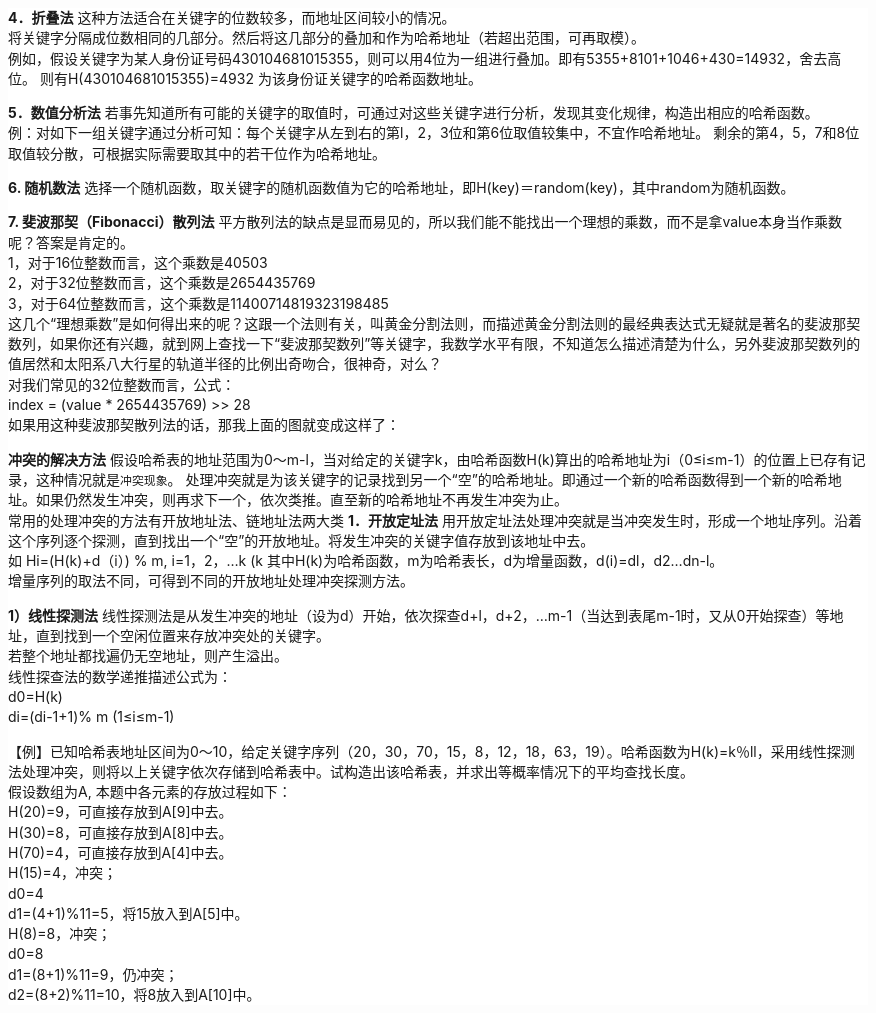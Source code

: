 <p><strong>4．折叠法</strong>
这种方法适合在关键字的位数较多，而地址区间较小的情况。<br />
将关键字分隔成位数相同的几部分。然后将这几部分的叠加和作为哈希地址（若超出范围，可再取模）。<br />
例如，假设关键字为某人身份证号码430104681015355，则可以用4位为一组进行叠加。即有5355+8101+1046+430=14932，舍去高位。 则有H(430104681015355)=4932 为该身份证关键字的哈希函数地址。</p>

<p><strong>5．数值分析法</strong>
若事先知道所有可能的关键字的取值时，可通过对这些关键字进行分析，发现其变化规律，构造出相应的哈希函数。<br />
例：对如下一组关键字通过分析可知：每个关键字从左到右的第l，2，3位和第6位取值较集中，不宜作哈希地址。 剩余的第4，5，7和8位取值较分散，可根据实际需要取其中的若干位作为哈希地址。</p>

<p><strong>6. 随机数法</strong>
选择一个随机函数，取关键字的随机函数值为它的哈希地址，即H(key)＝random(key)，其中random为随机函数。</p>

<p><strong>7. 斐波那契（Fibonacci）散列法</strong>
平方散列法的缺点是显而易见的，所以我们能不能找出一个理想的乘数，而不是拿value本身当作乘数呢？答案是肯定的。<br />
1，对于16位整数而言，这个乘数是40503<br />
2，对于32位整数而言，这个乘数是2654435769<br />
3，对于64位整数而言，这个乘数是11400714819323198485<br />
这几个“理想乘数”是如何得出来的呢？这跟一个法则有关，叫黄金分割法则，而描述黄金分割法则的最经典表达式无疑就是著名的斐波那契数列，如果你还有兴趣，就到网上查找一下“斐波那契数列”等关键字，我数学水平有限，不知道怎么描述清楚为什么，另外斐波那契数列的值居然和太阳系八大行星的轨道半径的比例出奇吻合，很神奇，对么？<br />
对我们常见的32位整数而言，公式：<br />
index = (value * 2654435769) &gt;&gt; 28<br />
如果用这种斐波那契散列法的话，那我上面的图就变成这样了：</p>

<p><strong>冲突的解决方法</strong>
假设哈希表的地址范围为0～m-l，当对给定的关键字k，由哈希函数H(k)算出的哈希地址为i（0≤i≤m-1）的位置上已存有记录，这种情况就是<code>冲突现象</code>。 处理冲突就是为该关键字的记录找到另一个“空”的哈希地址。即通过一个新的哈希函数得到一个新的哈希地址。如果仍然发生冲突，则再求下一个，依次类推。直至新的哈希地址不再发生冲突为止。<br />
常用的处理冲突的方法有开放地址法、链地址法两大类
<strong>1．开放定址法</strong>
用开放定址法处理冲突就是当冲突发生时，形成一个地址序列。沿着这个序列逐个探测，直到找出一个“空”的开放地址。将发生冲突的关键字值存放到该地址中去。<br />
如 Hi=(H(k)+d（i）) % m, i=1，2，…k (k 其中H(k)为哈希函数，m为哈希表长，d为增量函数，d(i)=dl，d2…dn-l。<br />
增量序列的取法不同，可得到不同的开放地址处理冲突探测方法。</p>

<p><strong>1）线性探测法</strong>
线性探测法是从发生冲突的地址（设为d）开始，依次探查d+l，d+2，…m-1（当达到表尾m-1时，又从0开始探查）等地址，直到找到一个空闲位置来存放冲突处的关键字。<br />
若整个地址都找遍仍无空地址，则产生溢出。<br />
线性探查法的数学递推描述公式为：<br />
d0=H(k)<br />
di=(di-1+1)% m (1≤i≤m-1)</p>

<p>【例】已知哈希表地址区间为0～10，给定关键字序列（20，30，70，15，8，12，18，63，19）。哈希函数为H(k)=k％ll，采用线性探测法处理冲突，则将以上关键字依次存储到哈希表中。试构造出该哈希表，并求出等概率情况下的平均查找长度。<br />
假设数组为A, 本题中各元素的存放过程如下：<br />
H(20)=9，可直接存放到A[9]中去。<br />
H(30)=8，可直接存放到A[8]中去。<br />
H(70)=4，可直接存放到A[4]中去。<br />
H(15)=4，冲突；<br />
d0=4<br />
d1=(4+1)%11=5，将15放入到A[5]中。<br />
H(8)=8，冲突；<br />
d0=8<br />
d1=(8+1)%11=9，仍冲突；<br />
d2=(8+2)%11=10，将8放入到A[10]中。</p>
